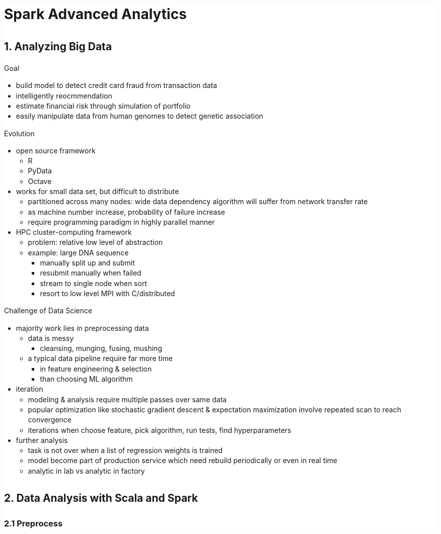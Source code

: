 
# Spark Advanced Analytics

## 1. Analyzing Big Data

Goal

- build model to detect credit card fraud from transaction data
- intelligently reocmmendation
- estimate financial risk through simulation of portfolio
- easily manipulate data from human genomes to detect genetic association

Evolution

- open source framework
    + R
    + PyData
    + Octave
- works for small data set, but difficult to distribute
    + partitioned across many nodes: wide data dependency algorithm will suffer from network transfer rate
    + as machine number increase, probability of failure increase
    + require programming paradigm in highly parallel manner
- HPC cluster-computing framework
    + problem: relative low level of abstraction
    + example: large DNA sequence
        * manually split up and submit
        * resubmit manually when failed
        * stream to single node when sort
        * resort to low level MPI with C/distributed

Challenge of Data Science

- majority work lies in preprocessing data
    + data is messy
        * cleansing, munging, fusing, mushing
    + a typical data pipeline require far more time
        * in feature engineering & selection
        * than choosing ML algorithm
- iteration
    + modeling & analysis require multiple passes over same data
    + popular optimization like stochastic gradient descent & expectation maximization involve repeated scan to reach convergence
    + iterations when choose feature, pick algorithm, run tests, find hyperparameters
- further analysis
    + task is not over when a list of regression weights is trained
    + model become part of production service which need rebuild periodically or even in real time
    + analytic in lab vs analytic in factory

## 2. Data Analysis with Scala and Spark

### 2.1 Preprocess
